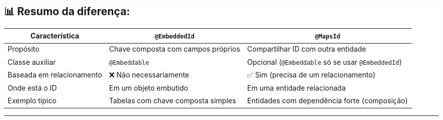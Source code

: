 
## 📊 Resumo da diferença:

| Característica | `@EmbeddedId` | `@MapsId` |
| --- | --- | --- |
| Propósito | Chave composta com campos próprios | Compartilhar ID com outra entidade |
| Classe auxiliar | `@Embeddable` | Opcional (`@Embeddable` só se usar `@EmbeddedId`) |
| Baseada em relacionamento | ❌ Não necessariamente | ✅ Sim (precisa de um relacionamento) |
| Onde está o ID | Em um objeto embutido | Em uma entidade relacionada |
| Exemplo típico | Tabelas com chave composta simples | Entidades com dependência forte (composição) |

---

